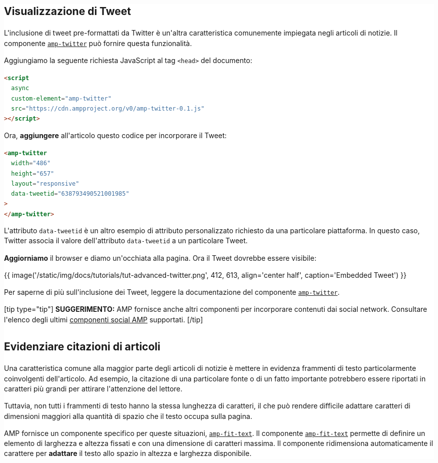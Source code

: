 ## Visualizzazione di Tweet

L'inclusione di tweet pre-formattati da Twitter è un'altra caratteristica comunemente impiegata negli articoli di notizie. Il componente [`amp-twitter`](../../../../documentation/components/reference/amp-twitter.md) può fornire questa funzionalità.

Aggiungiamo la seguente richiesta JavaScript al tag `<head>` del documento:

```html
<script
  async
  custom-element="amp-twitter"
  src="https://cdn.ampproject.org/v0/amp-twitter-0.1.js"
></script>
```

Ora, **aggiungere** all'articolo questo codice per incorporare il Tweet:

```html
<amp-twitter
  width="486"
  height="657"
  layout="responsive"
  data-tweetid="638793490521001985"
>
</amp-twitter>
```

L'attributo `data-tweetid` è un altro esempio di attributo personalizzato richiesto da una particolare piattaforma. In questo caso, Twitter associa il valore dell'attributo `data-tweetid` a un particolare Tweet.

**Aggiorniamo** il browser e diamo un'occhiata alla pagina. Ora il Tweet dovrebbe essere visibile:

{{ image('/static/img/docs/tutorials/tut-advanced-twitter.png', 412, 613, align='center half', caption='Embedded Tweet') }}

Per saperne di più sull'inclusione dei Tweet, leggere la documentazione del componente [`amp-twitter`](../../../../documentation/components/reference/amp-twitter.md).

[tip type="tip"] **SUGGERIMENTO:** AMP fornisce anche altri componenti per incorporare contenuti dai social network. Consultare l'elenco degli ultimi [componenti social AMP](../../../../documentation/components/index.html#social) supportati. [/tip]

## Evidenziare citazioni di articoli

Una caratteristica comune alla maggior parte degli articoli di notizie è mettere in evidenza frammenti di testo particolarmente coinvolgenti dell'articolo. Ad esempio, la citazione di una particolare fonte o di un fatto importante potrebbero essere riportati in caratteri più grandi per attirare l'attenzione del lettore.

Tuttavia, non tutti i frammenti di testo hanno la stessa lunghezza di caratteri, il che può rendere difficile adattare caratteri di dimensioni maggiori alla quantità di spazio che il testo occupa sulla pagina.

AMP fornisce un componente specifico per queste situazioni, [`amp-fit-text`](../../../../documentation/components/reference/amp-fit-text.md). Il componente [`amp-fit-text`](../../../../documentation/components/reference/amp-fit-text.md) permette di definire un elemento di larghezza e altezza fissati e con una dimensione di caratteri massima. Il componente ridimensiona automaticamente il carattere per **adattare** il testo allo spazio in altezza e larghezza disponibile.
